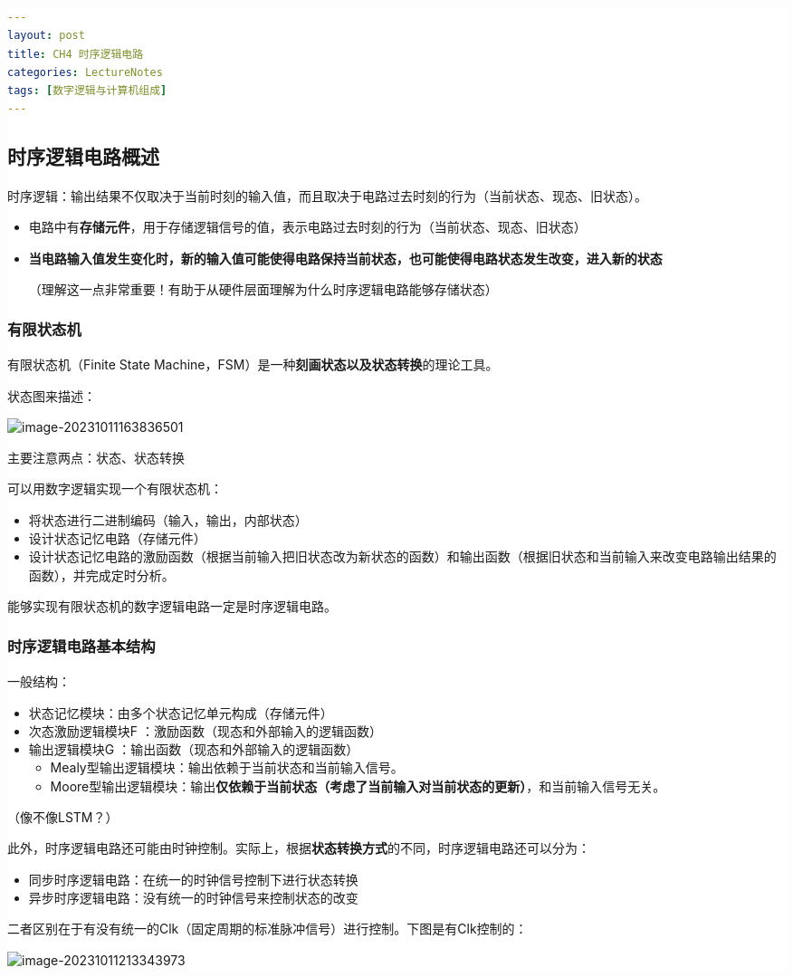 ```yaml
---
layout: post
title: CH4 时序逻辑电路
categories: LectureNotes
tags: [数字逻辑与计算机组成]
---
```


## 时序逻辑电路概述

时序逻辑：输出结果不仅取决于当前时刻的输入值，而且取决于电路过去时刻的行为（当前状态、现态、旧状态）。

* 电路中有**存储元件**，用于存储逻辑信号的值，表示电路过去时刻的行为（当前状态、现态、旧状态） 

* **当电路输入值发生变化时，新的输入值可能使得电路保持当前状态，也可能使得电路状态发生改变，进入新的状态**

  （理解这一点非常重要！有助于从硬件层面理解为什么时序逻辑电路能够存储状态）

### 有限状态机

有限状态机（Finite State Machine，FSM）是一种**刻画状态以及状态转换**的理论工具。

状态图来描述：

![image-20231011163836501](https://repo-for-md.oss-cn-beijing.aliyuncs.com/uPic/image-20231011163836501.png)

主要注意两点：状态、状态转换

可以用数字逻辑实现一个有限状态机：

* 将状态进行二进制编码（输入，输出，内部状态）
* 设计状态记忆电路（存储元件）
* 设计状态记忆电路的激励函数（根据当前输入把旧状态改为新状态的函数）和输出函数（根据旧状态和当前输入来改变电路输出结果的函数），并完成定时分析。

能够实现有限状态机的数字逻辑电路一定是时序逻辑电路。

### 时序逻辑电路基本结构

一般结构：

* 状态记忆模块：由多个状态记忆单元构成（存储元件）
* 次态激励逻辑模块F ：激励函数（现态和外部输入的逻辑函数）
* 输出逻辑模块G ：输出函数（现态和外部输入的逻辑函数）
  * Mealy型输出逻辑模块：输出依赖于当前状态和当前输入信号。
  * Moore型输出逻辑模块：输出**仅依赖于当前状态（考虑了当前输入对当前状态的更新）**，和当前输入信号无关。

（像不像LSTM？）

此外，时序逻辑电路还可能由时钟控制。实际上，根据**状态转换方式**的不同，时序逻辑电路还可以分为：

* 同步时序逻辑电路：在统一的时钟信号控制下进行状态转换
* 异步时序逻辑电路：没有统一的时钟信号来控制状态的改变

二者区别在于有没有统一的Clk（固定周期的标准脉冲信号）进行控制。下图是有Clk控制的：

![image-20231011213343973](https://repo-for-md.oss-cn-beijing.aliyuncs.com/uPic/image-20231011213343973.png)
